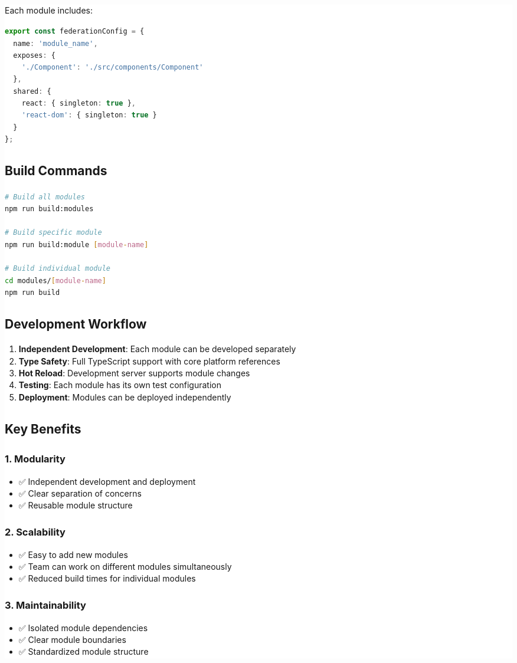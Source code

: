 Each module includes:

```typescript
export const federationConfig = {
  name: 'module_name',
  exposes: {
    './Component': './src/components/Component'
  },
  shared: {
    react: { singleton: true },
    'react-dom': { singleton: true }
  }
};
```

## Build Commands

```bash
# Build all modules
npm run build:modules

# Build specific module
npm run build:module [module-name]

# Build individual module
cd modules/[module-name]
npm run build
```

## Development Workflow

1. **Independent Development**: Each module can be developed separately
2. **Type Safety**: Full TypeScript support with core platform references
3. **Hot Reload**: Development server supports module changes
4. **Testing**: Each module has its own test configuration
5. **Deployment**: Modules can be deployed independently

## Key Benefits

### 1. **Modularity**
- ✅ Independent development and deployment
- ✅ Clear separation of concerns
- ✅ Reusable module structure

### 2. **Scalability**
- ✅ Easy to add new modules
- ✅ Team can work on different modules simultaneously
- ✅ Reduced build times for individual modules

### 3. **Maintainability**
- ✅ Isolated module dependencies
- ✅ Clear module boundaries
- ✅ Standardized module structure
